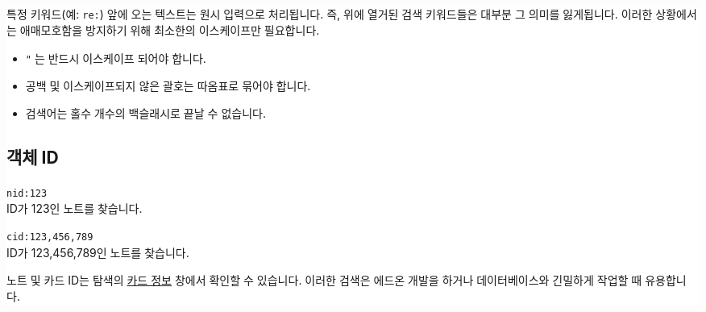 특정 키워드(예: `re:`) 앞에 오는 텍스트는 원시 입력으로 처리됩니다.
즉, 위에 열거된 검색 키워드들은 대부분 그 의미를 잃게됩니다.
이러한 상황에서는 애매모호함을 방지하기 위해 최소한의 이스케이프만 필요합니다.

- `"` 는 반드시 이스케이프 되어야 합니다.

- 공백 및 이스케이프되지 않은 괄호는 따옴표로 묶어야 합니다.

- 검색어는 홀수 개수의 백슬래시로 끝날 수 없습니다.

## 객체 ID

`nid:123`  
ID가 123인 노트를 찾습니다.

`cid:123,456,789`  
ID가 123,456,789인 노트를 찾습니다.

노트 및 카드 ID는 탐색의 [카드 정보](stats.md) 창에서 확인할 수 있습니다.
이러한 검색은 에드온 개발을 하거나 데이터베이스와 긴밀하게 작업할 때 유용합니다.
